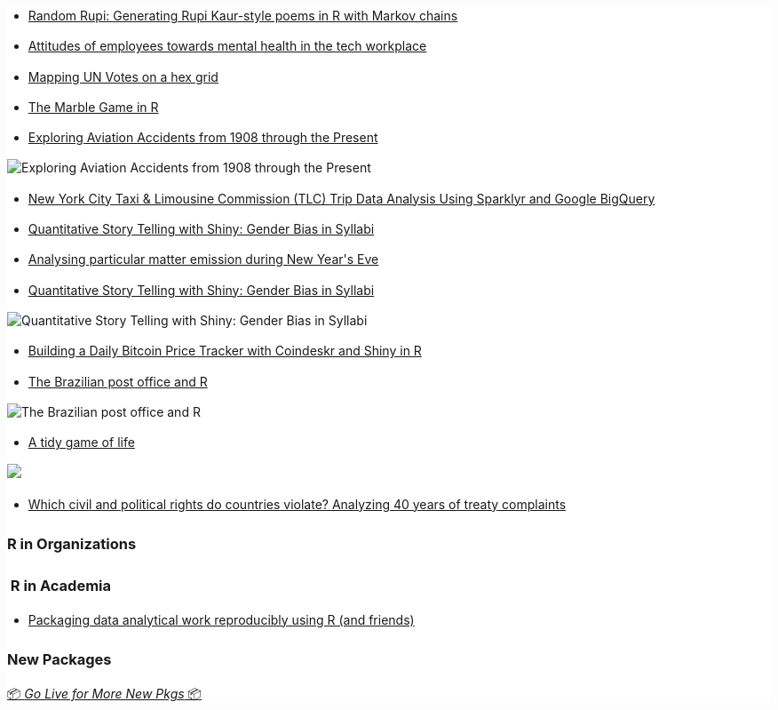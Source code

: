 + [Random Rupi: Generating Rupi Kaur-style poems in R with Markov chains](http://katiejolly.io/blog/2018-01-05/random-rupi-markov-chain-poems)

+ [Attitudes of employees towards mental health in the tech workplace](http://kanishka.xyz/2018/osmi-mental-health-in-tech-survey-data/)

+ [Mapping UN Votes on a hex grid](http://www.simoncoulombe.com/2018/01/09/unvotes_hexgrid/)

+ [The Marble Game in R ](https://www.alspur.com/marble-game-in-r/)

+ [Exploring Aviation Accidents from 1908 through the Present](https://nycdatascience.com/blog/student-works/exploring-aviation-accidents-from-1908-through-the-present/)

![Exploring Aviation Accidents from 1908 through the Present](https://nycdatascience.com/blog/wp-content/uploads/2018/01/AIRCRAFT.png)

+ [New York City Taxi & Limousine Commission (TLC) Trip Data Analysis Using Sparklyr and Google BigQuery](http://mirai-solutions.ch/news/2018/01/09/NYC-TLC-Trip-Data-Analysis-Using-Sparklyr-and-Google-BigQuery/)

+ [Quantitative Story Telling with Shiny: Gender Bias in Syllabi](https://www.gokhanciflikli.com/post/lse-gender/)

+ [Analysing particular matter emission during New Year's Eve](https://johannesfriedrich.github.io/2018-01-11-particular-matter-new-year/)

+ [Quantitative Story Telling with Shiny: Gender Bias in Syllabi](https://www.gokhanciflikli.com/post/lse-gender/)

![Quantitative Story Telling with Shiny: Gender Bias in Syllabi](https://www.gokhanciflikli.com/img/bokeh.png)

+ [Building a Daily Bitcoin Price Tracker with Coindeskr and Shiny in R](https://datascienceplus.com/building-a-daily-bitcoin-price-tracker-with-coindeskr-and-shiny-in-r/)

+ [The Brazilian post office and R](http://msperlin.github.io/2018-01-10-R-Correios/)

![The Brazilian post office and R](https://i1.wp.com/msperlin.github.io/img/R_Correio.jpg?w=456)

+ [A tidy game of life](http://thestudyofthehousehold.com/post/a-tidy-game-of-life/)

![](https://github.com/aammd/thestudyofthehousehold/blob/master/static/img/stairs.gif?raw=true)

+ [Which civil and political rights do countries violate? Analyzing 40 years of treaty complaints](https://rayms.github.io/2018-01-13-civil-political-rights/)

###  R in Organizations




###  R in Academia

+ [Packaging data analytical work reproducibly using R (and friends)](https://peerj.com/preprints/3192/)


###  New Packages

<p class="added-hostname"><a href="https://rweekly.org/live" target="_blank" class="externalLink">📦 <i>Go Live for More New Pkgs</i> 📦</a></p>
